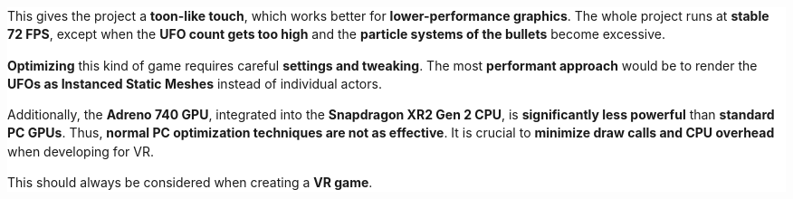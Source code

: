  This gives the project a **toon-like touch**, which works better for **lower-performance graphics**. The whole project runs at **stable 72 FPS**, except when the **UFO count gets too high** and the **particle systems of the bullets** become excessive. 

**Optimizing** this kind of game requires careful **settings and tweaking**. The most **performant approach** would be to render the **UFOs as Instanced Static Meshes** instead of individual actors. 

Additionally, the **Adreno 740 GPU**, integrated into the **Snapdragon XR2 Gen 2 CPU**, is **significantly less powerful** than **standard PC GPUs**. Thus, **normal PC optimization techniques are not as effective**. It is crucial to **minimize draw calls and CPU overhead** when developing for VR.

This should always be considered when creating a **VR game**.

